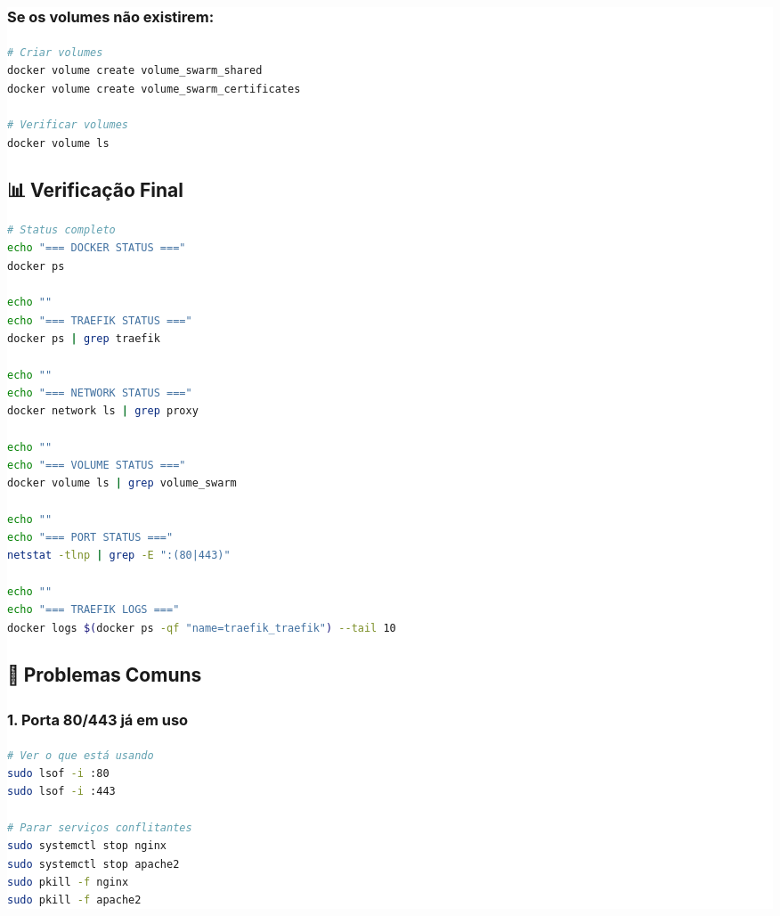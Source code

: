 ### **Se os volumes não existirem:**
```bash
# Criar volumes
docker volume create volume_swarm_shared
docker volume create volume_swarm_certificates

# Verificar volumes
docker volume ls
```

## 📊 **Verificação Final**

```bash
# Status completo
echo "=== DOCKER STATUS ==="
docker ps

echo ""
echo "=== TRAEFIK STATUS ==="
docker ps | grep traefik

echo ""
echo "=== NETWORK STATUS ==="
docker network ls | grep proxy

echo ""
echo "=== VOLUME STATUS ==="
docker volume ls | grep volume_swarm

echo ""
echo "=== PORT STATUS ==="
netstat -tlnp | grep -E ":(80|443)"

echo ""
echo "=== TRAEFIK LOGS ==="
docker logs $(docker ps -qf "name=traefik_traefik") --tail 10
```

## 🚨 **Problemas Comuns**

### **1. Porta 80/443 já em uso**
```bash
# Ver o que está usando
sudo lsof -i :80
sudo lsof -i :443

# Parar serviços conflitantes
sudo systemctl stop nginx
sudo systemctl stop apache2
sudo pkill -f nginx
sudo pkill -f apache2
```
